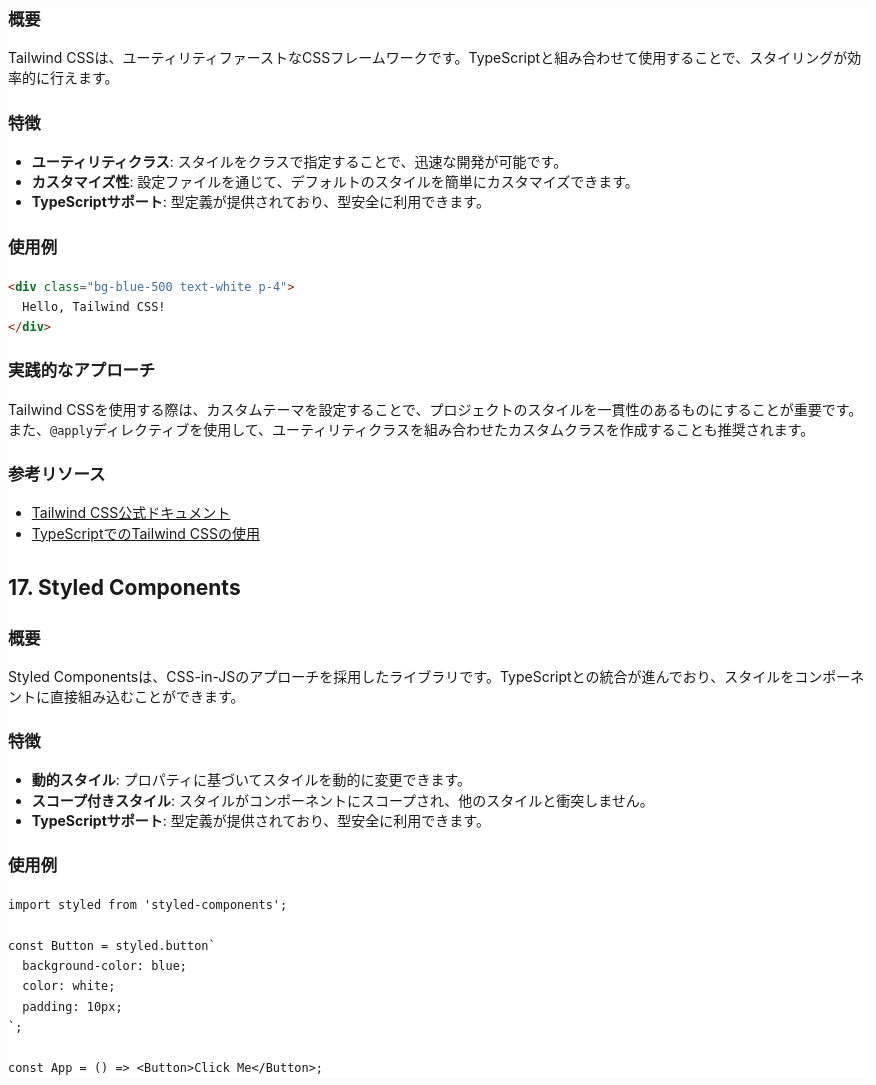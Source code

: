 ### 概要

Tailwind CSSは、ユーティリティファーストなCSSフレームワークです。TypeScriptと組み合わせて使用することで、スタイリングが効率的に行えます。

### 特徴

- **ユーティリティクラス**: スタイルをクラスで指定することで、迅速な開発が可能です。
- **カスタマイズ性**: 設定ファイルを通じて、デフォルトのスタイルを簡単にカスタマイズできます。
- **TypeScriptサポート**: 型定義が提供されており、型安全に利用できます。

### 使用例

```html
<div class="bg-blue-500 text-white p-4">
  Hello, Tailwind CSS!
</div>
```

### 実践的なアプローチ

Tailwind CSSを使用する際は、カスタムテーマを設定することで、プロジェクトのスタイルを一貫性のあるものにすることが重要です。また、`@apply`ディレクティブを使用して、ユーティリティクラスを組み合わせたカスタムクラスを作成することも推奨されます。

### 参考リソース

- [Tailwind CSS公式ドキュメント](https://tailwindcss.com/docs)
- [TypeScriptでのTailwind CSSの使用](https://tailwindcss.com/docs/installation)

## 17. Styled Components

### 概要

Styled Componentsは、CSS-in-JSのアプローチを採用したライブラリです。TypeScriptとの統合が進んでおり、スタイルをコンポーネントに直接組み込むことができます。

### 特徴

- **動的スタイル**: プロパティに基づいてスタイルを動的に変更できます。
- **スコープ付きスタイル**: スタイルがコンポーネントにスコープされ、他のスタイルと衝突しません。
- **TypeScriptサポート**: 型定義が提供されており、型安全に利用できます。

### 使用例

```tsx
import styled from 'styled-components';

const Button = styled.button`
  background-color: blue;
  color: white;
  padding: 10px;
`;

const App = () => <Button>Click Me</Button>;
```

